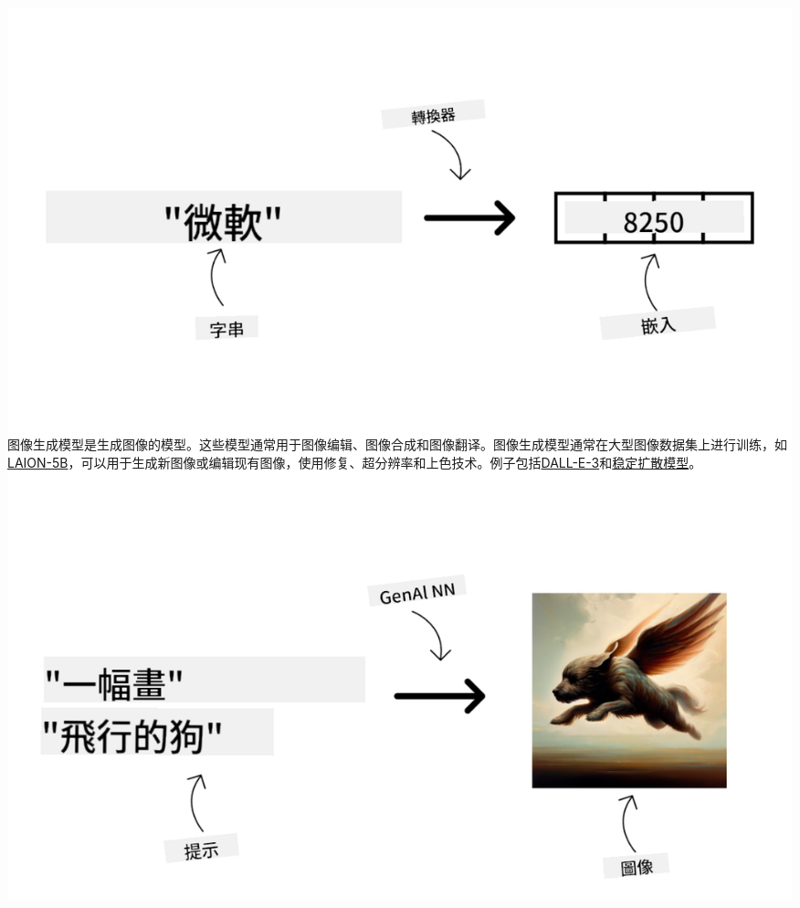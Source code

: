 ![嵌入](../../../translated_images/Embedding.fbf261f314681a51994056854fd928b69b253616bb313e68a9ce19a2b15c8768.tw.png)

图像生成模型是生成图像的模型。这些模型通常用于图像编辑、图像合成和图像翻译。图像生成模型通常在大型图像数据集上进行训练，如[LAION-5B](https://laion.ai/blog/laion-5b/?WT.mc_id=academic-105485-koreyst)，可以用于生成新图像或编辑现有图像，使用修复、超分辨率和上色技术。例子包括[DALL-E-3](https://openai.com/dall-e-3?WT.mc_id=academic-105485-koreyst)和[稳定扩散模型](https://github.com/Stability-AI/StableDiffusion?WT.mc_id=academic-105485-koreyst)。

![图像生成](../../../translated_images/Image.fffee8e361cc35ed409975f6fc85502ae3d20b8eb01273cd327294e26318a049.tw.png)
